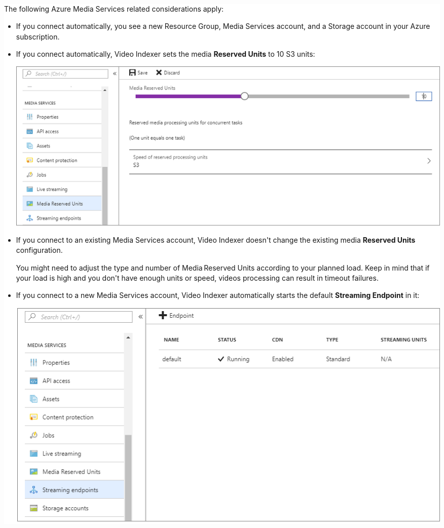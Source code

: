 The following Azure Media Services related considerations apply:

* If you connect automatically, you see a new Resource Group, Media Services account, and a Storage account in your Azure subscription.
* If you connect automatically, Video Indexer sets the media **Reserved Units** to 10 S3 units:

    ![Media Services reserved units](./media/create-account/ams-reserved-units.png)

* If you connect to an existing Media Services account, Video Indexer doesn't change the existing media **Reserved Units** configuration.

   You might need to adjust the type and number of Media Reserved Units according to your planned load. Keep in mind that if your load is high and you don't have enough units or speed, videos processing can result in timeout failures.

* If you connect to a new Media Services account, Video Indexer automatically starts the default **Streaming Endpoint** in it:

    ![Media Services streaming endpoint](./media/create-account/ams-streaming-endpoint.png)
